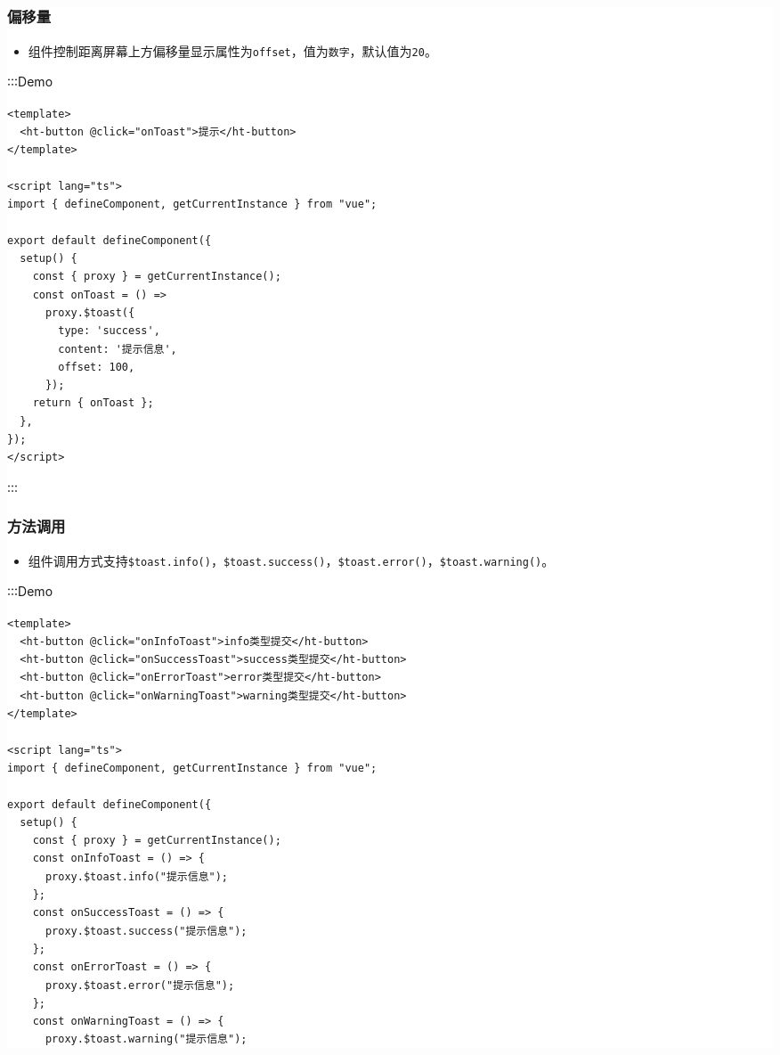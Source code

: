 

### 偏移量

- 组件控制距离屏幕上方偏移量显示属性为`offset`，值为`数字`，默认值为`20`。




:::Demo
```vue demo
<template>
  <ht-button @click="onToast">提示</ht-button>
</template>

<script lang="ts">
import { defineComponent, getCurrentInstance } from "vue";

export default defineComponent({
  setup() {
    const { proxy } = getCurrentInstance();
    const onToast = () =>
      proxy.$toast({
        type: 'success',
        content: '提示信息',
        offset: 100,
      });
    return { onToast };
  },
});
</script>
```
:::





### 方法调用

- 组件调用方式支持`$toast.info()`，`$toast.success()`，`$toast.error()`，`$toast.warning()`。


:::Demo
```vue demo
<template>
  <ht-button @click="onInfoToast">info类型提交</ht-button>
  <ht-button @click="onSuccessToast">success类型提交</ht-button>
  <ht-button @click="onErrorToast">error类型提交</ht-button>
  <ht-button @click="onWarningToast">warning类型提交</ht-button>
</template>

<script lang="ts">
import { defineComponent, getCurrentInstance } from "vue";

export default defineComponent({
  setup() {
    const { proxy } = getCurrentInstance();
    const onInfoToast = () => {
      proxy.$toast.info("提示信息");
    };
    const onSuccessToast = () => {
      proxy.$toast.success("提示信息");
    };
    const onErrorToast = () => {
      proxy.$toast.error("提示信息");
    };
    const onWarningToast = () => {
      proxy.$toast.warning("提示信息");
```